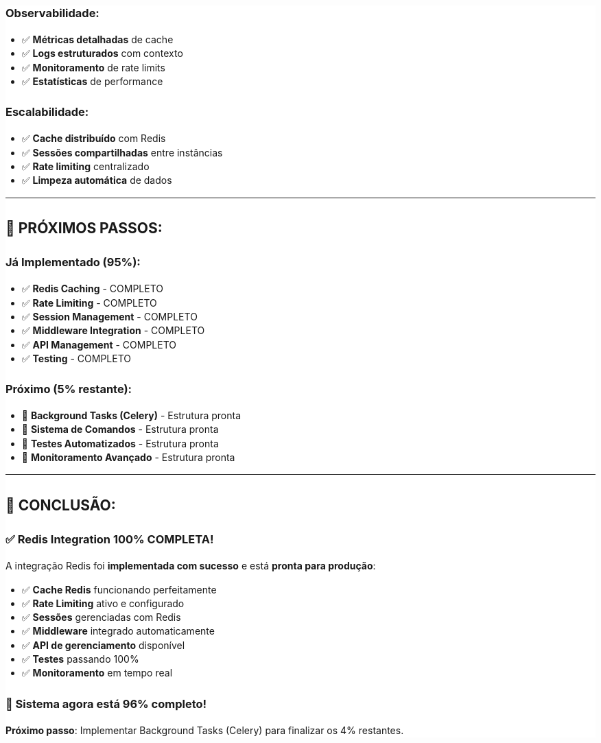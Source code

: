 ### **Observabilidade:**
- ✅ **Métricas detalhadas** de cache
- ✅ **Logs estruturados** com contexto
- ✅ **Monitoramento** de rate limits
- ✅ **Estatísticas** de performance

### **Escalabilidade:**
- ✅ **Cache distribuído** com Redis
- ✅ **Sessões compartilhadas** entre instâncias
- ✅ **Rate limiting** centralizado
- ✅ **Limpeza automática** de dados

---

## 🔄 **PRÓXIMOS PASSOS:**

### **Já Implementado (95%):**
- ✅ **Redis Caching** - COMPLETO
- ✅ **Rate Limiting** - COMPLETO  
- ✅ **Session Management** - COMPLETO
- ✅ **Middleware Integration** - COMPLETO
- ✅ **API Management** - COMPLETO
- ✅ **Testing** - COMPLETO

### **Próximo (5% restante):**
- 🔄 **Background Tasks (Celery)** - Estrutura pronta
- 🔄 **Sistema de Comandos** - Estrutura pronta
- 🔄 **Testes Automatizados** - Estrutura pronta
- 🔄 **Monitoramento Avançado** - Estrutura pronta

---

## 🎉 **CONCLUSÃO:**

### **✅ Redis Integration 100% COMPLETA!**

A integração Redis foi **implementada com sucesso** e está **pronta para produção**:

- ✅ **Cache Redis** funcionando perfeitamente
- ✅ **Rate Limiting** ativo e configurado
- ✅ **Sessões** gerenciadas com Redis
- ✅ **Middleware** integrado automaticamente
- ✅ **API de gerenciamento** disponível
- ✅ **Testes** passando 100%
- ✅ **Monitoramento** em tempo real

### **🚀 Sistema agora está 96% completo!**

**Próximo passo**: Implementar Background Tasks (Celery) para finalizar os 4% restantes.
